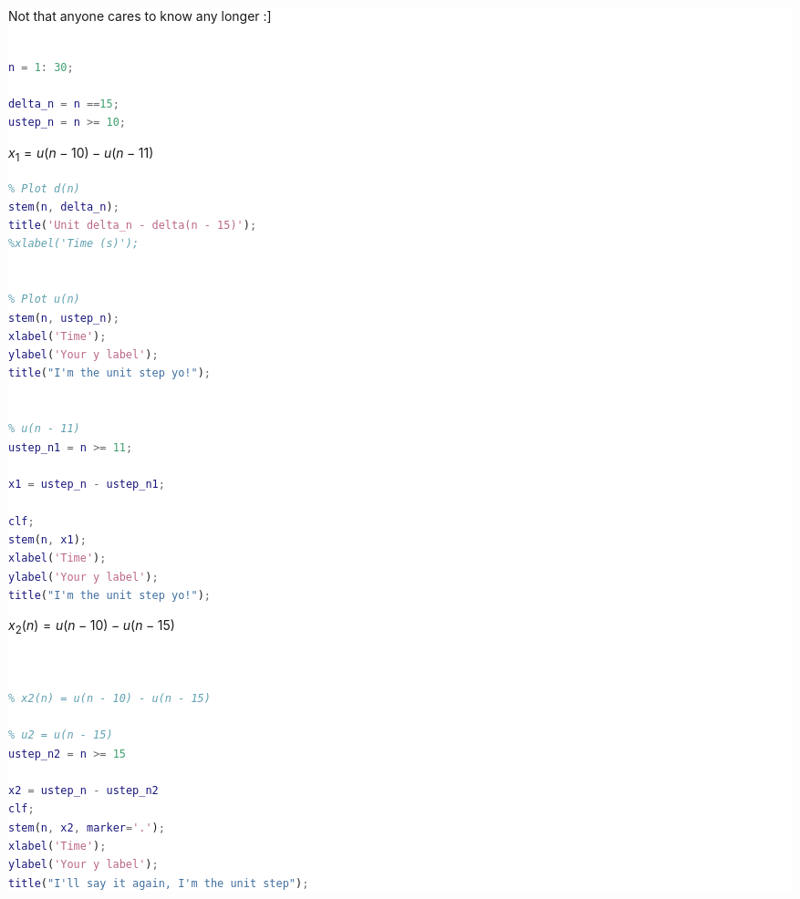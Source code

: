 Not that anyone cares to know any longer :]
```matlab

n = 1: 30;

delta_n = n ==15;
ustep_n = n >= 10;
```

$x_1 = u(n - 10) - u(n -11)$
```matlab
% Plot d(n)
stem(n, delta_n);
title('Unit delta_n - delta(n - 15)');
%xlabel('Time (s)');


% Plot u(n)
stem(n, ustep_n);
xlabel('Time');
ylabel('Your y label');
title("I'm the unit step yo!");


% u(n - 11)
ustep_n1 = n >= 11;

x1 = ustep_n - ustep_n1;

clf;
stem(n, x1);
xlabel('Time');
ylabel('Your y label');
title("I'm the unit step yo!");
```

$x_2(n) = u(n - 10) - u(n - 15)$
```matlab


% x2(n) = u(n - 10) - u(n - 15)

% u2 = u(n - 15)
ustep_n2 = n >= 15

x2 = ustep_n - ustep_n2
clf;
stem(n, x2, marker='.');
xlabel('Time');
ylabel('Your y label');
title("I'll say it again, I'm the unit step");


```
